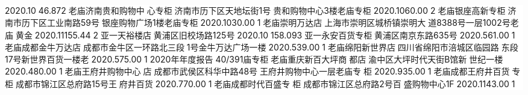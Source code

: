 2020.10
46.872
老庙济南贵和购物中
心专柜
济南市历下区天地坛街1号
贵和购物中心3楼老庙专柜
2020.1060.00
2
老庙银座高新专柜
济南市历下区工业南路59号
银座购物广场1楼老庙专柜
2020.1030.00
1
老庙崇明万达店
上海市崇明区城桥镇崇明大
道8388号一层1002号老庙
黄金
2020.11155.44
2
亚一天裕楼店
黄浦区旧校场路125号
2020.10
158.093
亚一永安百货专柜
黄浦区南京东路635号
2020.561.00
1
老庙成都金牛万达店
成都市金牛区一环路北三段
1号金牛万达广场一楼
2020.539.00
1
老庙绵阳新世界店
四川省绵阳市涪城区临园路
东段17号新世界百货一楼老
2020.575.00
1
2020年年度报告
40/391庙专柜
老庙重庆新百大坪商
都店
渝中区大坪时代天街B馆新
世纪一楼
2020.480.00
1
老庙王府井购物中心
店
成都市武侯区科华中路48号
王府井购物中心一层老庙专
柜
2020.935.00
1
老庙成都王府井百货
专柜
成都市锦江区总府路15号王
府井百货
2020.770.00
1
老庙成都时代百盛专
柜
成都市锦江区总府路2号百
盛购物中心1F
2020.1143.00
1